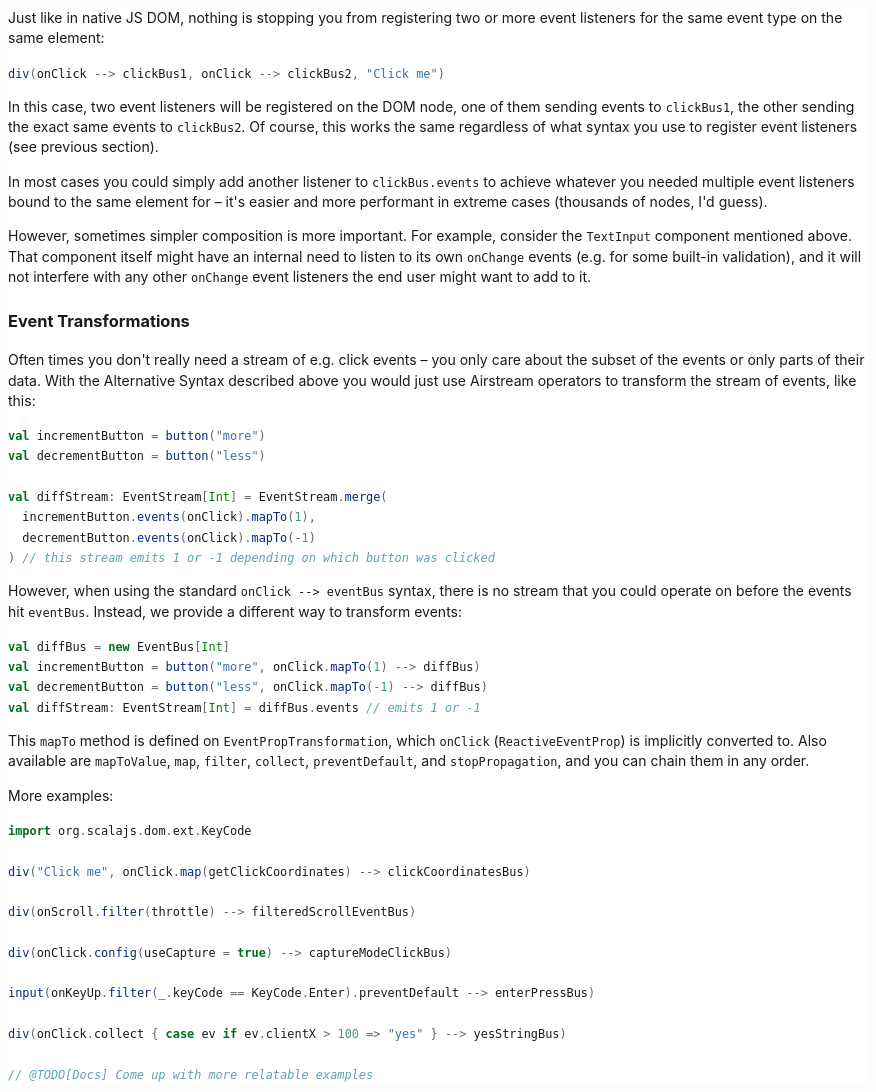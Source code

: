 Just like in native JS DOM, nothing is stopping you from registering two or more event listeners for the same event type on the same element:
 
 ```scala
div(onClick --> clickBus1, onClick --> clickBus2, "Click me")
``` 

In this case, two event listeners will be registered on the DOM node, one of them sending events to `clickBus1`, the other sending the exact same events to `clickBus2`. Of course, this works the same regardless of what syntax you use to register event listeners (see previous section).

In most cases you could simply add another listener to `clickBus.events` to achieve whatever you needed multiple event listeners bound to the same element for – it's easier and more performant in extreme cases (thousands of nodes, I'd guess).

However, sometimes simpler composition is more important. For example, consider the `TextInput` component mentioned above. That component itself might have an internal need to listen to its own `onChange` events (e.g. for some built-in validation), and it will not interfere with any other `onChange` event listeners the end user might want to add to it.


### Event Transformations

Often times you don't really need a stream of e.g. click events – you only care about the subset of the events or only parts of their data. With the Alternative Syntax described above you would just use Airstream operators to transform the stream of events, like this:

```scala
val incrementButton = button("more")
val decrementButton = button("less")
 
val diffStream: EventStream[Int] = EventStream.merge(
  incrementButton.events(onClick).mapTo(1), 
  decrementButton.events(onClick).mapTo(-1) 
) // this stream emits 1 or -1 depending on which button was clicked
```

However, when using the standard `onClick --> eventBus` syntax, there is no stream that you could operate on before the events hit `eventBus`. Instead, we provide a different way to transform events:

```scala
val diffBus = new EventBus[Int]
val incrementButton = button("more", onClick.mapTo(1) --> diffBus)
val decrementButton = button("less", onClick.mapTo(-1) --> diffBus)
val diffStream: EventStream[Int] = diffBus.events // emits 1 or -1
```

This `mapTo` method is defined on `EventPropTransformation`, which `onClick` (`ReactiveEventProp`) is implicitly converted to. Also available are `mapToValue`, `map`, `filter`, `collect`, `preventDefault`, and `stopPropagation`, and you can chain them in any order.

More examples:

```scala
import org.scalajs.dom.ext.KeyCode
 
div("Click me", onClick.map(getClickCoordinates) --> clickCoordinatesBus)
 
div(onScroll.filter(throttle) --> filteredScrollEventBus)
 
div(onClick.config(useCapture = true) --> captureModeClickBus)
 
input(onKeyUp.filter(_.keyCode == KeyCode.Enter).preventDefault --> enterPressBus)
 
div(onClick.collect { case ev if ev.clientX > 100 => "yes" } --> yesStringBus)
 
// @TODO[Docs] Come up with more relatable examples
```
